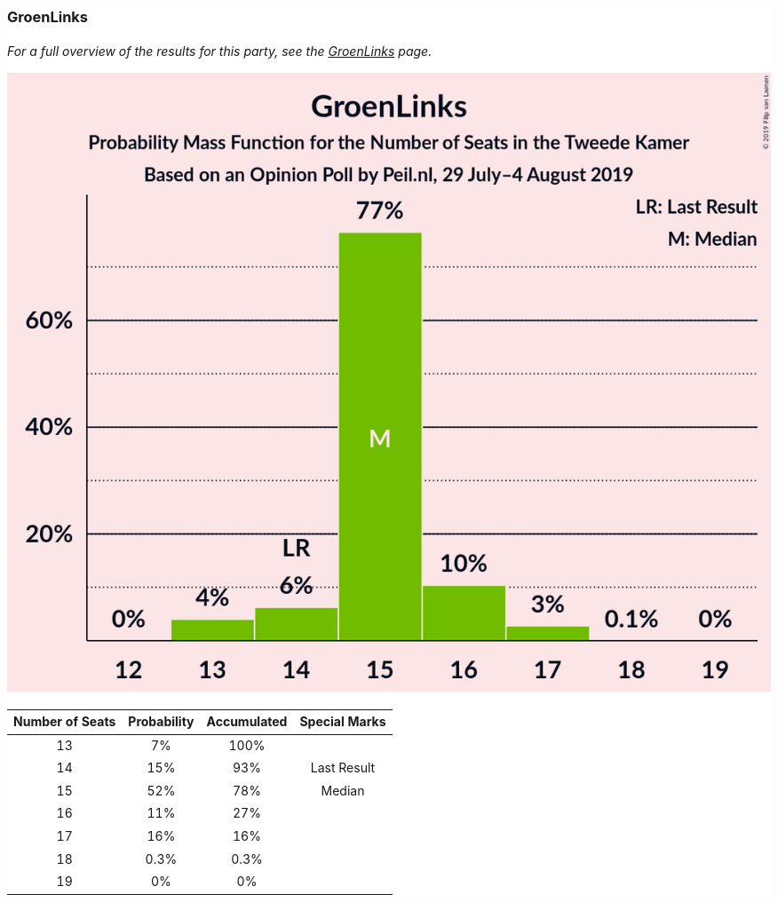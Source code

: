 ### GroenLinks

*For a full overview of the results for this party, see the [GroenLinks](party-groenlinks.html) page.*

![Graph with seats probability mass function not yet produced](2019-08-04-Peilnl-seats-pmf-groenlinks.png "Seats Probability Mass Function")

| Number of Seats | Probability | Accumulated | Special Marks |
|:---------------:|:-----------:|:-----------:|:-------------:|
| 13 | 7% | 100% |  |
| 14 | 15% | 93% | Last Result |
| 15 | 52% | 78% | Median |
| 16 | 11% | 27% |  |
| 17 | 16% | 16% |  |
| 18 | 0.3% | 0.3% |  |
| 19 | 0% | 0% |  |
